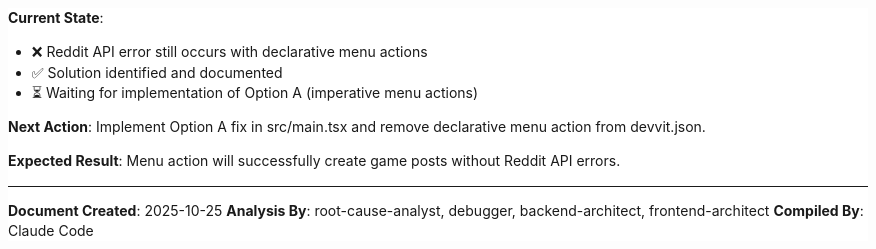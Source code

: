**Current State**:
- ❌ Reddit API error still occurs with declarative menu actions
- ✅ Solution identified and documented
- ⏳ Waiting for implementation of Option A (imperative menu actions)

**Next Action**:
Implement Option A fix in src/main.tsx and remove declarative menu action from devvit.json.

**Expected Result**:
Menu action will successfully create game posts without Reddit API errors.

---

**Document Created**: 2025-10-25
**Analysis By**: root-cause-analyst, debugger, backend-architect, frontend-architect
**Compiled By**: Claude Code
